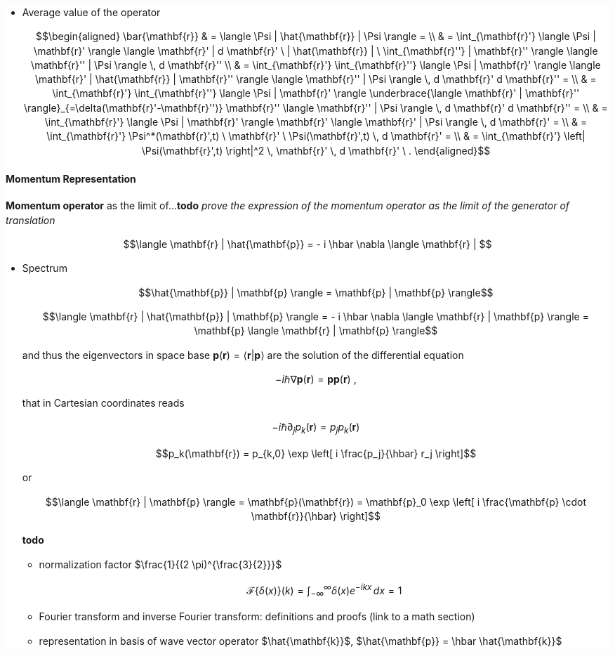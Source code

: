 - Average value of the operator

  $$\begin{aligned}
  \bar{\mathbf{r}} & = \langle \Psi | \hat{\mathbf{r}} | \Psi \rangle = \\
  & = \int_{\mathbf{r}'} \langle \Psi | \mathbf{r}' \rangle \langle \mathbf{r}' | d \mathbf{r}' \ | \hat{\mathbf{r}} | \ \int_{\mathbf{r}''} | \mathbf{r}'' \rangle \langle \mathbf{r}'' | \Psi \rangle \, d \mathbf{r}'' \\
  & = \int_{\mathbf{r}'} \int_{\mathbf{r}''} \langle \Psi | \mathbf{r}' \rangle \langle \mathbf{r}' | \hat{\mathbf{r}} |  \mathbf{r}'' \rangle \langle \mathbf{r}'' | \Psi \rangle \, d \mathbf{r}'  d \mathbf{r}'' = \\
  & = \int_{\mathbf{r}'} \int_{\mathbf{r}''} \langle \Psi | \mathbf{r}' \rangle \underbrace{\langle \mathbf{r}' |  \mathbf{r}'' \rangle}_{=\delta(\mathbf{r}'-\mathbf{r}'')} \mathbf{r}'' \langle \mathbf{r}'' | \Psi \rangle \, d \mathbf{r}'  d \mathbf{r}'' = \\
  & = \int_{\mathbf{r}'} \langle \Psi | \mathbf{r}' \rangle \mathbf{r}' \langle \mathbf{r}' | \Psi \rangle \, d \mathbf{r}' = \\
  & = \int_{\mathbf{r}'} \Psi^*(\mathbf{r}',t) \ \mathbf{r}' \ \Psi(\mathbf{r}',t) \, d \mathbf{r}' = \\
  & = \int_{\mathbf{r}'}  \left| \Psi(\mathbf{r}',t) \right|^2 \, \mathbf{r}' \, d \mathbf{r}' \ .
  \end{aligned}$$

#### Momentum Representation

**Momentum operator** as the limit of...**todo** *prove the expression of the momentum operator as the limit of the generator of translation*

$$\langle \mathbf{r} | \hat{\mathbf{p}} = - i \hbar \nabla \langle \mathbf{r} | $$

- Spectrum

  $$\hat{\mathbf{p}} | \mathbf{p} \rangle = \mathbf{p} | \mathbf{p} \rangle$$

  $$\langle \mathbf{r} | \hat{\mathbf{p}} | \mathbf{p} \rangle = - i \hbar \nabla \langle \mathbf{r} | \mathbf{p} \rangle = \mathbf{p} \langle \mathbf{r} | \mathbf{p} \rangle$$

  and thus the eigenvectors in space base $\mathbf{p}(\mathbf{r}) = \langle \mathbf{r} | \mathbf{p} \rangle$ are the solution of the differential equation

  $$- i \hbar \nabla \mathbf{p}(\mathbf{r}) = \mathbf{p} \mathbf{p}(\mathbf{r}) \ ,$$

  that in Cartesian coordinates reads

  $$- i \hbar \partial_j p_k(\mathbf{r}) = p_j p_k(\mathbf{r})$$

  $$p_k(\mathbf{r}) = p_{k,0} \exp \left[ i \frac{p_j}{\hbar} r_j \right]$$

  or

  $$\langle \mathbf{r} | \mathbf{p} \rangle = \mathbf{p}(\mathbf{r}) = \mathbf{p}_0 \exp \left[ i \frac{\mathbf{p} \cdot \mathbf{r}}{\hbar} \right]$$

  **todo**
  - normalization factor $\frac{1}{(2 \pi)^{\frac{3}{2}}}$

    $$\mathscr{F}\{ \delta(x) \}(k) = \int_{-\infty}^{\infty} \delta(x) e^{-ikx} \, dx = 1$$

  - Fourier transform and inverse Fourier transform: definitions and proofs (link to a math section)

  - representation in basis of wave vector operator $\hat{\mathbf{k}}$, $\hat{\mathbf{p}} = \hbar \hat{\mathbf{k}}$
